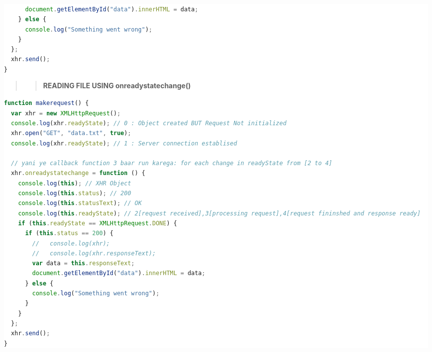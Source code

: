 ```js
      document.getElementById("data").innerHTML = data;
    } else {
      console.log("Something went wrong");
    }
  };
  xhr.send();
}
```

> > **READING FILE USING onreadystatechange()**

```js
function makerequest() {
  var xhr = new XMLHttpRequest();
  console.log(xhr.readyState); // 0 : Object created BUT Request Not initialized
  xhr.open("GET", "data.txt", true);
  console.log(xhr.readyState); // 1 : Server connection establised

  // yani ye callback function 3 baar run karega: for each change in readyState from [2 to 4]
  xhr.onreadystatechange = function () {
    console.log(this); // XHR Object
    console.log(this.status); // 200
    console.log(this.statusText); // OK
    console.log(this.readyState); // 2[request received],3[processing request],4[request fininshed and response ready]
    if (this.readyState == XMLHttpRequest.DONE) {
      if (this.status == 200) {
        //   console.log(xhr);
        //   console.log(xhr.responseText);
        var data = this.responseText;
        document.getElementById("data").innerHTML = data;
      } else {
        console.log("Something went wrong");
      }
    }
  };
  xhr.send();
}
```
